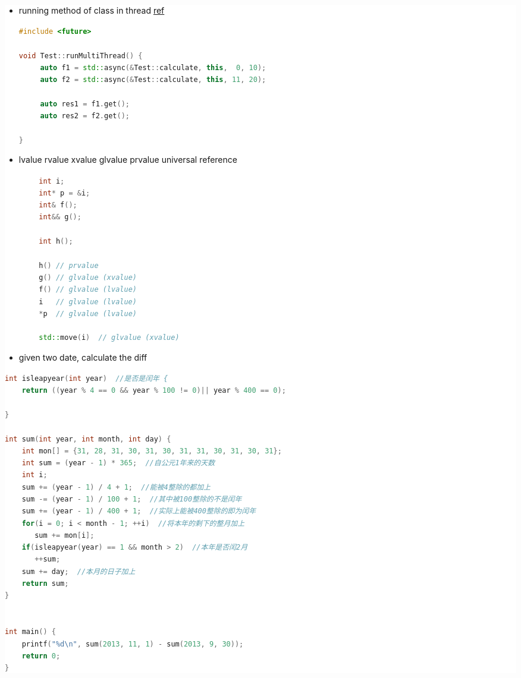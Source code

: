 * running method of class in thread [ref](https://stackoverflow.com/questions/10998780/stdthread-calling-method-of-class)

    ```cpp
    #include <future>

    void Test::runMultiThread() {
         auto f1 = std::async(&Test::calculate, this,  0, 10);
         auto f2 = std::async(&Test::calculate, this, 11, 20);

         auto res1 = f1.get();
         auto res2 = f2.get();

    }
    ```
<a name="lvaluervalue"></a>
* lvalue rvalue xvalue glvalue prvalue universal reference 
```cpp
        int i;
        int* p = &i;
        int& f();
        int&& g();

        int h();

        h() // prvalue
        g() // glvalue (xvalue)
        f() // glvalue (lvalue)
        i   // glvalue (lvalue)
        *p  // glvalue (lvalue)

        std::move(i)  // glvalue (xvalue)
```

* given two date, calculate the diff

```cpp
int isleapyear(int year)  //是否是闰年 {
    return ((year % 4 == 0 && year % 100 != 0)|| year % 400 == 0);

}

int sum(int year, int month, int day) {
    int mon[] = {31, 28, 31, 30, 31, 30, 31, 31, 30, 31, 30, 31};
    int sum = (year - 1) * 365;  //自公元1年来的天数
    int i;
    sum += (year - 1) / 4 + 1;  //能被4整除的都加上
    sum -= (year - 1) / 100 + 1;  //其中被100整除的不是闰年
    sum += (year - 1) / 400 + 1;  //实际上能被400整除的即为闰年
    for(i = 0; i < month - 1; ++i)  //将本年的剩下的整月加上
       sum += mon[i];
    if(isleapyear(year) == 1 && month > 2)  //本年是否闰2月
       ++sum;
    sum += day;  //本月的日子加上
    return sum;
}


int main() {
    printf("%d\n", sum(2013, 11, 1) - sum(2013, 9, 30));
    return 0;
}
```
